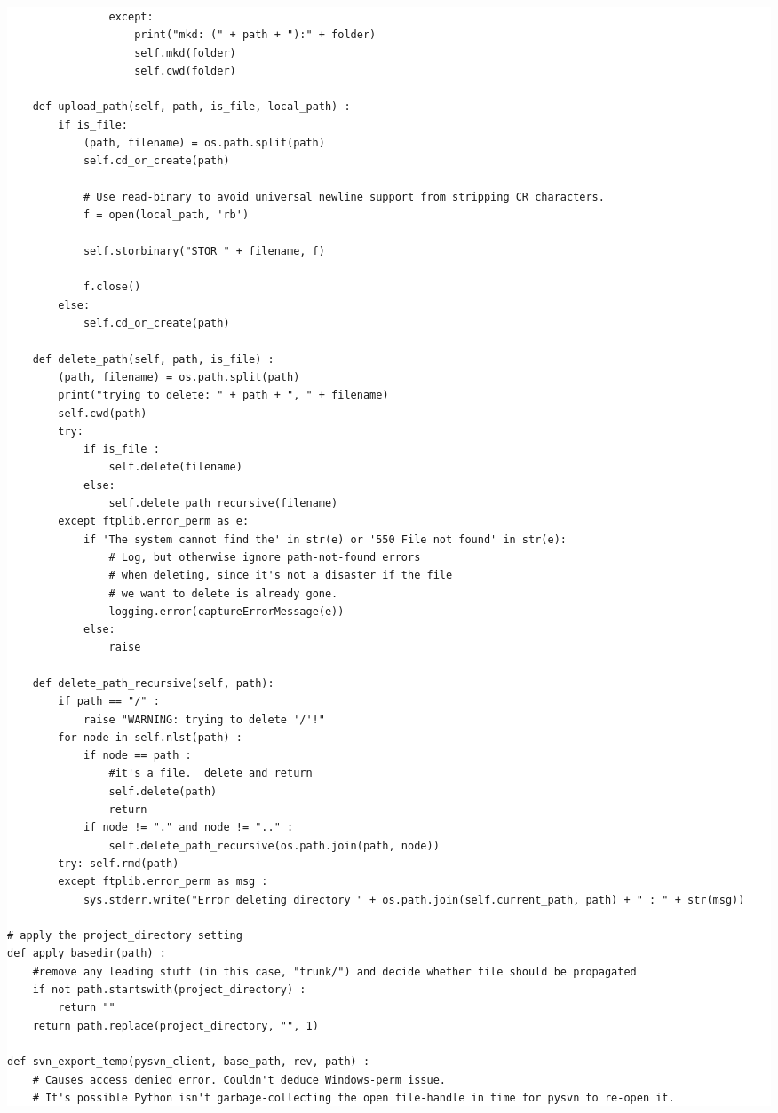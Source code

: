 ```
                except: 
                    print("mkd: (" + path + "):" + folder)
                    self.mkd(folder)
                    self.cwd(folder)

    def upload_path(self, path, is_file, local_path) :
        if is_file:
            (path, filename) = os.path.split(path)
            self.cd_or_create(path)

            # Use read-binary to avoid universal newline support from stripping CR characters.
            f = open(local_path, 'rb')

            self.storbinary("STOR " + filename, f)

            f.close()
        else:
            self.cd_or_create(path)

    def delete_path(self, path, is_file) :
        (path, filename) = os.path.split(path)
        print("trying to delete: " + path + ", " + filename)
        self.cwd(path)
        try:
            if is_file :
                self.delete(filename)
            else:
                self.delete_path_recursive(filename)
        except ftplib.error_perm as e:
            if 'The system cannot find the' in str(e) or '550 File not found' in str(e):
                # Log, but otherwise ignore path-not-found errors
                # when deleting, since it's not a disaster if the file
                # we want to delete is already gone.
                logging.error(captureErrorMessage(e))
            else:
                raise

    def delete_path_recursive(self, path):
        if path == "/" :
            raise "WARNING: trying to delete '/'!"
        for node in self.nlst(path) :
            if node == path :
                #it's a file.  delete and return
                self.delete(path)
                return
            if node != "." and node != ".." :
                self.delete_path_recursive(os.path.join(path, node))
        try: self.rmd(path)
        except ftplib.error_perm as msg :
            sys.stderr.write("Error deleting directory " + os.path.join(self.current_path, path) + " : " + str(msg))

# apply the project_directory setting
def apply_basedir(path) :
    #remove any leading stuff (in this case, "trunk/") and decide whether file should be propagated
    if not path.startswith(project_directory) :
        return ""
    return path.replace(project_directory, "", 1)

def svn_export_temp(pysvn_client, base_path, rev, path) :
    # Causes access denied error. Couldn't deduce Windows-perm issue.
    # It's possible Python isn't garbage-collecting the open file-handle in time for pysvn to re-open it.
```